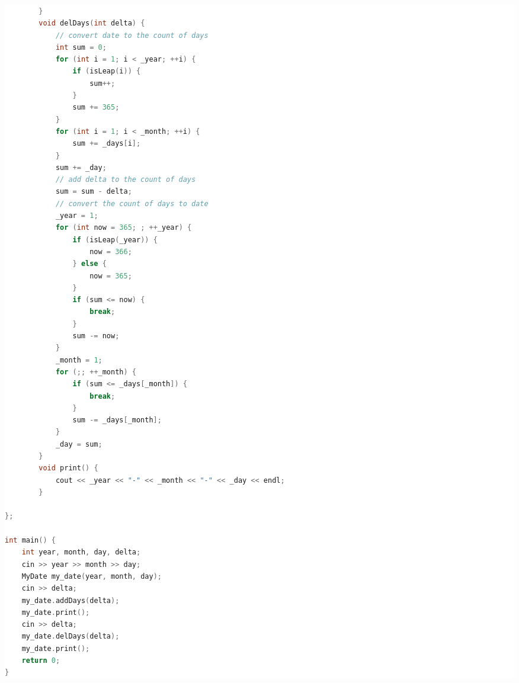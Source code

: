```cpp
        }
        void delDays(int delta) {
            // convert date to the count of days
            int sum = 0;
            for (int i = 1; i < _year; ++i) {
                if (isLeap(i)) {
                    sum++;
                }
                sum += 365;
            }
            for (int i = 1; i < _month; ++i) {
                sum += _days[i];
            }
            sum += _day;
            // add delta to the count of days
            sum = sum - delta;
            // convert the count of days to date
            _year = 1;
            for (int now = 365; ; ++_year) {
                if (isLeap(_year)) {
                    now = 366;
                } else {
                    now = 365;
                }
                if (sum <= now) {
                    break;
                }
                sum -= now;
            }
            _month = 1;
            for (;; ++_month) {
                if (sum <= _days[_month]) {
                    break;
                }
                sum -= _days[_month];
            }
            _day = sum;
        }
        void print() {
            cout << _year << "-" << _month << "-" << _day << endl;
        }

};

int main() {
    int year, month, day, delta;
    cin >> year >> month >> day;
    MyDate my_date(year, month, day);
    cin >> delta;
    my_date.addDays(delta);
    my_date.print();
    cin >> delta;
    my_date.delDays(delta);
    my_date.print();
    return 0;
}
```
